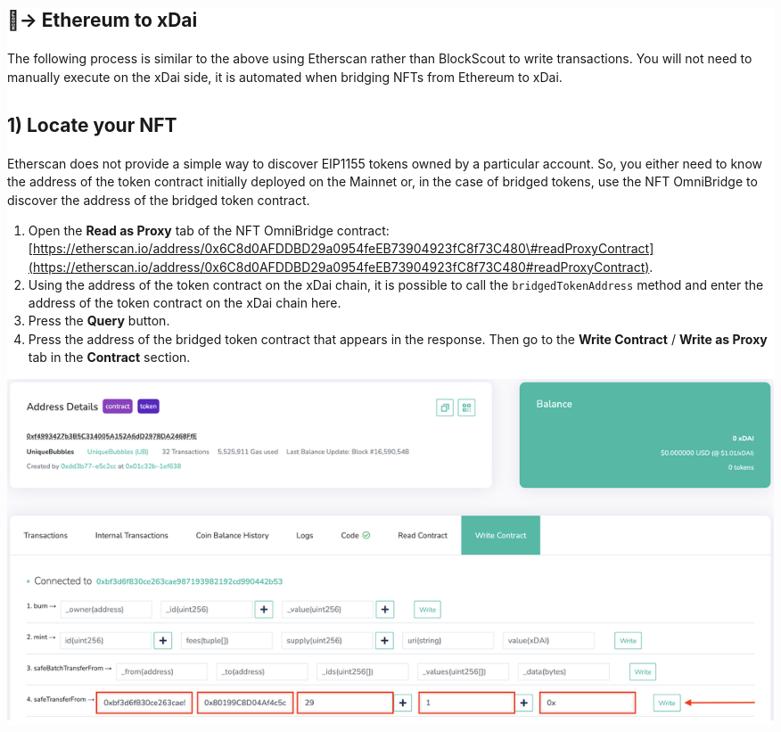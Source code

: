 ## 🌉-&gt; Ethereum to xDai

The following process is similar to the above using Etherscan rather than BlockScout to write transactions. You will not need to manually execute on the xDai side, it is automated when bridging NFTs from Ethereum to xDai.

## 1\) Locate your NFT 

Etherscan does not provide a simple way to discover EIP1155 tokens owned by a particular account. So, you either need to know the address of the token contract initially deployed on the Mainnet or, in the case of bridged tokens, use the NFT OmniBridge to discover the address of the bridged token contract.

1. Open the **Read as Proxy** tab of the NFT OmniBridge contract: [https://etherscan.io/address/0x6C8d0AFDDBD29a0954feEB73904923fC8f73C480\#readProxyContract](https://etherscan.io/address/0x6C8d0AFDDBD29a0954feEB73904923fC8f73C480#readProxyContract). 
2. Using the address of the token contract on the xDai chain, it is possible to call the  `bridgedTokenAddress` method and enter the address of the token contract on the xDai chain here.
3. Press the **Query** button.
4. Press the address of the bridged token contract that appears in the response. Then go to the **Write Contract** / **Write as Proxy** tab in the **Contract** section.

![](../../.gitbook/assets/image%20%28151%29.png)
